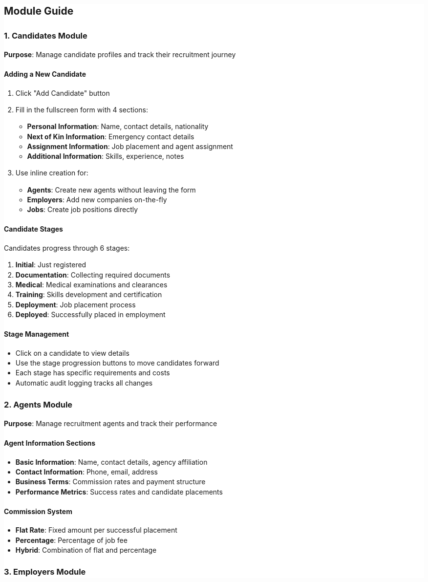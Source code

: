 
## Module Guide

### 1. Candidates Module

**Purpose**: Manage candidate profiles and track their recruitment journey

#### Adding a New Candidate
1. Click "Add Candidate" button
2. Fill in the fullscreen form with 4 sections:
   - **Personal Information**: Name, contact details, nationality
   - **Next of Kin Information**: Emergency contact details
   - **Assignment Information**: Job placement and agent assignment
   - **Additional Information**: Skills, experience, notes

3. Use inline creation for:
   - **Agents**: Create new agents without leaving the form
   - **Employers**: Add new companies on-the-fly
   - **Jobs**: Create job positions directly

#### Candidate Stages
Candidates progress through 6 stages:
1. **Initial**: Just registered
2. **Documentation**: Collecting required documents
3. **Medical**: Medical examinations and clearances
4. **Training**: Skills development and certification
5. **Deployment**: Job placement process
6. **Deployed**: Successfully placed in employment

#### Stage Management
- Click on a candidate to view details
- Use the stage progression buttons to move candidates forward
- Each stage has specific requirements and costs
- Automatic audit logging tracks all changes

### 2. Agents Module

**Purpose**: Manage recruitment agents and track their performance

#### Agent Information Sections
- **Basic Information**: Name, contact details, agency affiliation
- **Contact Information**: Phone, email, address
- **Business Terms**: Commission rates and payment structure
- **Performance Metrics**: Success rates and candidate placements

#### Commission System
- **Flat Rate**: Fixed amount per successful placement
- **Percentage**: Percentage of job fee
- **Hybrid**: Combination of flat and percentage

### 3. Employers Module
